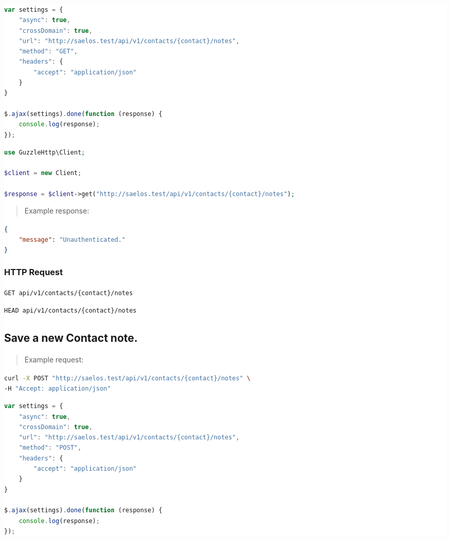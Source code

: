 ```javascript
var settings = {
    "async": true,
    "crossDomain": true,
    "url": "http://saelos.test/api/v1/contacts/{contact}/notes",
    "method": "GET",
    "headers": {
        "accept": "application/json"
    }
}

$.ajax(settings).done(function (response) {
    console.log(response);
});
```

```php
use GuzzleHttp\Client;

$client = new Client;

$response = $client->get("http://saelos.test/api/v1/contacts/{contact}/notes");
```

> Example response:

```json
{
    "message": "Unauthenticated."
}
```

### HTTP Request
`GET api/v1/contacts/{contact}/notes`

`HEAD api/v1/contacts/{contact}/notes`





## Save a new Contact note.

> Example request:

```bash
curl -X POST "http://saelos.test/api/v1/contacts/{contact}/notes" \
-H "Accept: application/json"
```

```javascript
var settings = {
    "async": true,
    "crossDomain": true,
    "url": "http://saelos.test/api/v1/contacts/{contact}/notes",
    "method": "POST",
    "headers": {
        "accept": "application/json"
    }
}

$.ajax(settings).done(function (response) {
    console.log(response);
});
```
